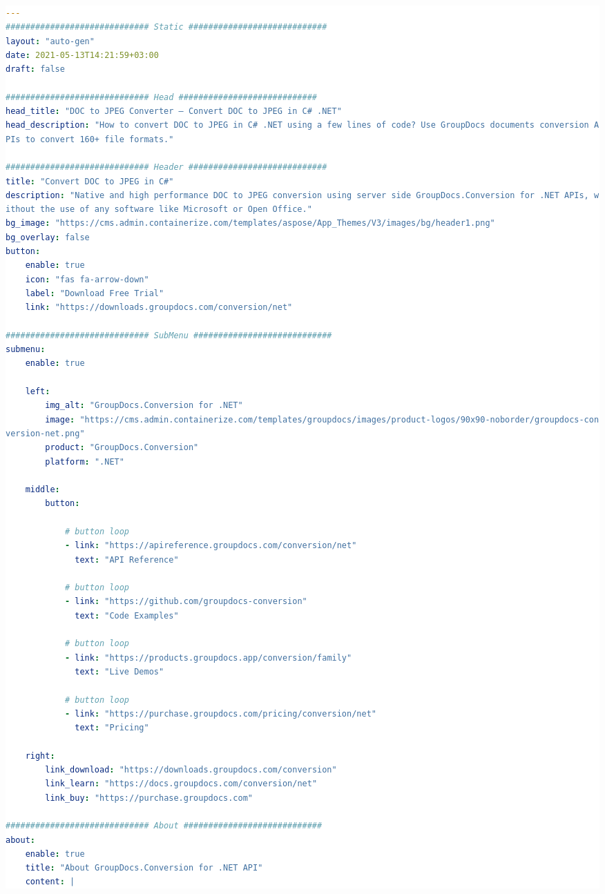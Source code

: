 ```yaml
---
############################# Static ############################
layout: "auto-gen"
date: 2021-05-13T14:21:59+03:00
draft: false

############################# Head ############################
head_title: "DOC to JPEG Converter – Convert DOC to JPEG in C# .NET"
head_description: "How to convert DOC to JPEG in C# .NET using a few lines of code? Use GroupDocs documents conversion APIs to convert 160+ file formats."

############################# Header ############################
title: "Convert DOC to JPEG in C#"
description: "Native and high performance DOC to JPEG conversion using server side GroupDocs.Conversion for .NET APIs, without the use of any software like Microsoft or Open Office."
bg_image: "https://cms.admin.containerize.com/templates/aspose/App_Themes/V3/images/bg/header1.png"
bg_overlay: false
button:
    enable: true
    icon: "fas fa-arrow-down"
    label: "Download Free Trial"
    link: "https://downloads.groupdocs.com/conversion/net"

############################# SubMenu ############################
submenu:
    enable: true

    left:
        img_alt: "GroupDocs.Conversion for .NET"
        image: "https://cms.admin.containerize.com/templates/groupdocs/images/product-logos/90x90-noborder/groupdocs-conversion-net.png"
        product: "GroupDocs.Conversion"
        platform: ".NET"

    middle:
        button:

            # button loop
            - link: "https://apireference.groupdocs.com/conversion/net"
              text: "API Reference"

            # button loop
            - link: "https://github.com/groupdocs-conversion"
              text: "Code Examples"

            # button loop
            - link: "https://products.groupdocs.app/conversion/family"
              text: "Live Demos"

            # button loop
            - link: "https://purchase.groupdocs.com/pricing/conversion/net"
              text: "Pricing"

    right:
        link_download: "https://downloads.groupdocs.com/conversion"
        link_learn: "https://docs.groupdocs.com/conversion/net"
        link_buy: "https://purchase.groupdocs.com"

############################# About ############################
about:
    enable: true
    title: "About GroupDocs.Conversion for .NET API"
    content: |
```